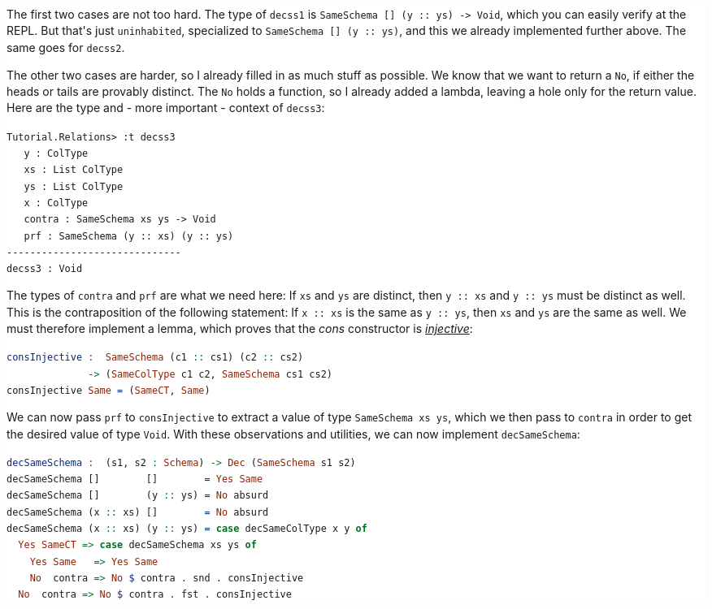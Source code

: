 The first two cases are not too hard. The type of `decss1` is
`SameSchema [] (y :: ys) -> Void`, which you can easily verify
at the REPL. But that's just `uninhabited`, specialized to
`SameSchema [] (y :: ys)`, and this we already implemented
further above. The same goes for `decss2`.

The other two cases are harder, so I already filled in as much stuff
as possible. We know that we want to return a `No`, if either the
heads or tails are provably distinct. The `No` holds a
function, so I already added a lambda, leaving a hole only for
the return value. Here are the type and - more important -
context of `decss3`:

```repl
Tutorial.Relations> :t decss3
   y : ColType
   xs : List ColType
   ys : List ColType
   x : ColType
   contra : SameSchema xs ys -> Void
   prf : SameSchema (y :: xs) (y :: ys)
------------------------------
decss3 : Void
```

The types of `contra` and `prf` are what we need here:
If `xs` and `ys` are distinct, then `y :: xs` and `y :: ys`
must be distinct as well. This is the contraposition of the
following statement: If `x :: xs` is the same as `y :: ys`,
then `xs` and `ys` are the same as well. We must therefore
implement a lemma, which proves that the *cons* constructor
is [*injective*](https://en.wikipedia.org/wiki/Injective_function):

```idris
consInjective :  SameSchema (c1 :: cs1) (c2 :: cs2)
              -> (SameColType c1 c2, SameSchema cs1 cs2)
consInjective Same = (SameCT, Same)
```

We can now pass `prf` to `consInjective` to extract a value of
type `SameSchema xs ys`, which we then pass to `contra` in
order to get the desired value of type `Void`.
With these observations and utilities, we can now implement
`decSameSchema`:

```idris
decSameSchema :  (s1, s2 : Schema) -> Dec (SameSchema s1 s2)
decSameSchema []        []        = Yes Same
decSameSchema []        (y :: ys) = No absurd
decSameSchema (x :: xs) []        = No absurd
decSameSchema (x :: xs) (y :: ys) = case decSameColType x y of
  Yes SameCT => case decSameSchema xs ys of
    Yes Same   => Yes Same
    No  contra => No $ contra . snd . consInjective
  No  contra => No $ contra . fst . consInjective
```
